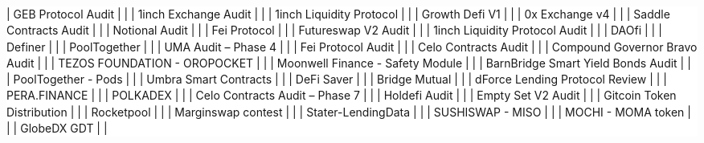 | GEB Protocol Audit | |
| 1inch Exchange Audit | |
| 1inch Liquidity Protocol | |
| Growth Defi V1 | |
| 0x Exchange v4 | |
| Saddle Contracts Audit | |
| Notional Audit | |
| Fei Protocol | |
| Futureswap V2 Audit | |
| 1inch Liquidity Protocol Audit | |
| DAOfi | |
| Definer | |
| PoolTogether | |
| UMA Audit – Phase 4 | |
| Fei Protocol Audit | |
| Celo Contracts Audit | |
| Compound Governor Bravo Audit | |
| TEZOS FOUNDATION - OROPOCKET | |
| Moonwell Finance - Safety Module | |
| BarnBridge Smart Yield Bonds Audit | |
| PoolTogether - Pods | |
| Umbra Smart Contracts | |
| DeFi Saver | |
| Bridge Mutual | |
| dForce Lending Protocol Review | |
| PERA.FINANCE | |
| POLKADEX | |
| Celo Contracts Audit – Phase 7 | |
| Holdefi Audit | |
| Empty Set V2 Audit | |
| Gitcoin Token Distribution | |
| Rocketpool | |
| Marginswap contest | |
| Stater-LendingData | |
| SUSHISWAP - MISO | |
| MOCHI - MOMA token | |
| GlobeDX GDT | |